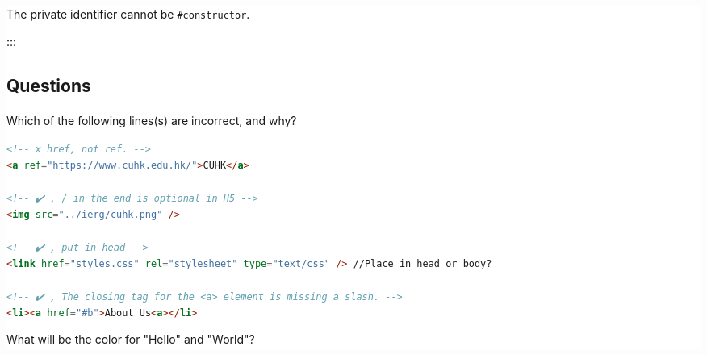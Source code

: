 The private identifier cannot be `#constructor`.

:::

## Questions

Which of the following lines(s) are incorrect, and why?

```html
<!-- x href, not ref. -->
<a ref="https://www.cuhk.edu.hk/">CUHK</a>

<!-- ✔️ , / in the end is optional in H5 -->
<img src="../ierg/cuhk.png" />

<!-- ✔️ , put in head -->
<link href="styles.css" rel="stylesheet" type="text/css" /> //Place in head or body?

<!-- ✔️ , The closing tag for the <a> element is missing a slash. -->
<li><a href="#b">About Us<a></li>
```

What will be the color for "Hello" and "World"?



